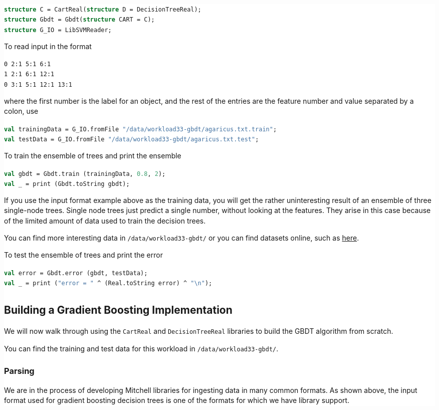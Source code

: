```sml
structure C = CartReal(structure D = DecisionTreeReal);
structure Gbdt = Gbdt(structure CART = C);
structure G_IO = LibSVMReader;
```

To read input in the format

```
0 2:1 5:1 6:1
1 2:1 6:1 12:1
0 3:1 5:1 12:1 13:1
```

where the first number is the label for an object, and the rest of the entries
are the feature number and value separated by a colon, use

```sml
val trainingData = G_IO.fromFile "/data/workload33-gbdt/agaricus.txt.train";
val testData = G_IO.fromFile "/data/workload33-gbdt/agaricus.txt.test";
```

To train the ensemble of trees and print the ensemble

```sml
val gbdt = Gbdt.train (trainingData, 0.8, 2);
val _ = print (Gbdt.toString gbdt);
```

If you use the input format example above as the training data, you will get the
rather uninteresting result of an ensemble of three single-node trees. Single
node trees just predict a single number, without looking at the features. They
arise in this case because of the limited amount of data used to train the
decision trees.

You can find more interesting data in `/data/workload33-gbdt/` or you can find
datasets online, such as
[here](https://www.csie.ntu.edu.tw/~cjlin/libsvmtools/datasets/binary.html#a1a).

To test the ensemble of trees and print the error

```sml
val error = Gbdt.error (gbdt, testData);
val _ = print ("error = " ^ (Real.toString error) ^ "\n");
```

## Building a Gradient Boosting Implementation

We will now walk through using the `CartReal` and `DecisionTreeReal` libraries
to build the GBDT algorithm from scratch.

You can find the training and test data for this workload in `/data/workload33-gbdt/`.

### Parsing

We are in the process of developing Mitchell libraries for ingesting data in
many common formats. As shown above, the input format used for gradient boosting
decision trees is one of the formats for which we have library support.
